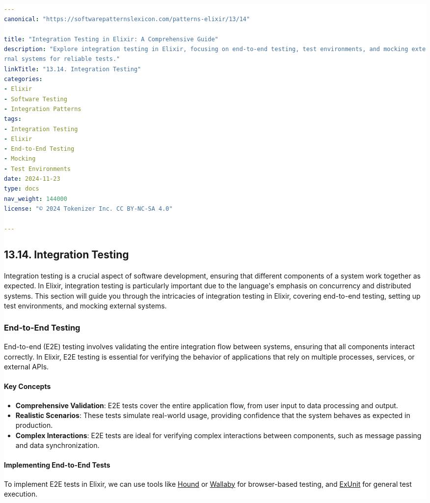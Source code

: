 ```yaml
---
canonical: "https://softwarepatternslexicon.com/patterns-elixir/13/14"

title: "Integration Testing in Elixir: A Comprehensive Guide"
description: "Explore integration testing in Elixir, focusing on end-to-end testing, test environments, and mocking external systems for reliable tests."
linkTitle: "13.14. Integration Testing"
categories:
- Elixir
- Software Testing
- Integration Patterns
tags:
- Integration Testing
- Elixir
- End-to-End Testing
- Mocking
- Test Environments
date: 2024-11-23
type: docs
nav_weight: 144000
license: "© 2024 Tokenizer Inc. CC BY-NC-SA 4.0"

---
```


## 13.14. Integration Testing

Integration testing is a crucial aspect of software development, ensuring that different components of a system work together as expected. In Elixir, integration testing is particularly important due to the language's emphasis on concurrency and distributed systems. This section will guide you through the intricacies of integration testing in Elixir, covering end-to-end testing, setting up test environments, and mocking external systems.

### End-to-End Testing

End-to-end (E2E) testing involves validating the entire integration flow between systems, ensuring that all components interact correctly. In Elixir, E2E testing is essential for verifying the behavior of applications that rely on multiple processes, services, or external APIs.

#### Key Concepts

- **Comprehensive Validation**: E2E tests cover the entire application flow, from user input to data processing and output.
- **Realistic Scenarios**: These tests simulate real-world usage, providing confidence that the system behaves as expected in production.
- **Complex Interactions**: E2E tests are ideal for verifying complex interactions between components, such as message passing and data synchronization.

#### Implementing End-to-End Tests

To implement E2E tests in Elixir, we can use tools like [Hound](https://hexdocs.pm/hound/readme.html) or [Wallaby](https://hexdocs.pm/wallaby/readme.html) for browser-based testing, and [ExUnit](https://hexdocs.pm/ex_unit/ExUnit.html) for general test execution.
